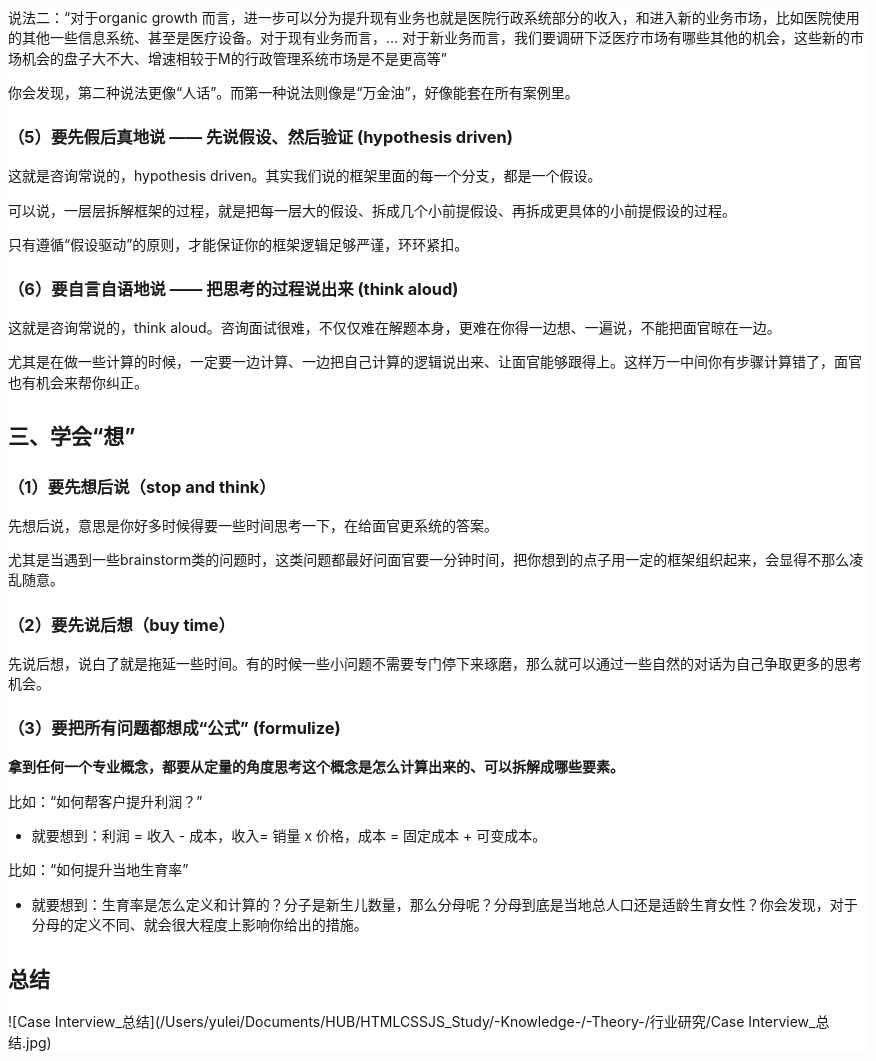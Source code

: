 说法二：“对于organic growth 而言，进一步可以分为提升现有业务也就是医院行政系统部分的收入，和进入新的业务市场，比如医院使用的其他一些信息系统、甚至是医疗设备。对于现有业务而言，... 对于新业务而言，我们要调研下泛医疗市场有哪些其他的机会，这些新的市场机会的盘子大不大、增速相较于M的行政管理系统市场是不是更高等”

你会发现，第二种说法更像“人话”。而第一种说法则像是“万金油”，好像能套在所有案例里。



### （5）要先假后真地说 —— 先说假设、然后验证 (hypothesis driven)

这就是咨询常说的，hypothesis driven。其实我们说的框架里面的每一个分支，都是一个假设。

可以说，一层层拆解框架的过程，就是把每一层大的假设、拆成几个小前提假设、再拆成更具体的小前提假设的过程。

只有遵循“假设驱动”的原则，才能保证你的框架逻辑足够严谨，环环紧扣。



### （6）要自言自语地说 —— 把思考的过程说出来 (think aloud)

这就是咨询常说的，think aloud。咨询面试很难，不仅仅难在解题本身，更难在你得一边想、一遍说，不能把面官晾在一边。

尤其是在做一些计算的时候，一定要一边计算、一边把自己计算的逻辑说出来、让面官能够跟得上。这样万一中间你有步骤计算错了，面官也有机会来帮你纠正。





## 三、学会“想”

### （1）要先想后说（stop and think）

先想后说，意思是你好多时候得要一些时间思考一下，在给面官更系统的答案。

尤其是当遇到一些brainstorm类的问题时，这类问题都最好问面官要一分钟时间，把你想到的点子用一定的框架组织起来，会显得不那么凌乱随意。

### （2）要先说后想（buy time）

先说后想，说白了就是拖延一些时间。有的时候一些小问题不需要专门停下来琢磨，那么就可以通过一些自然的对话为自己争取更多的思考机会。

### （3）要把所有问题都想成“公式” (formulize)

**拿到任何一个专业概念，都要从定量的角度思考这个概念是怎么计算出来的、可以拆解成哪些要素。**

比如：“如何帮客户提升利润？”

- 就要想到：利润 = 收入 - 成本，收入= 销量 x 价格，成本 = 固定成本 + 可变成本。

比如：“如何提升当地生育率”

- 就要想到：生育率是怎么定义和计算的？分子是新生儿数量，那么分母呢？分母到底是当地总人口还是适龄生育女性？你会发现，对于分母的定义不同、就会很大程度上影响你给出的措施。



## 总结

![Case Interview_总结](/Users/yulei/Documents/HUB/HTMLCSSJS_Study/-Knowledge-/-Theory-/行业研究/Case Interview_总结.jpg)
